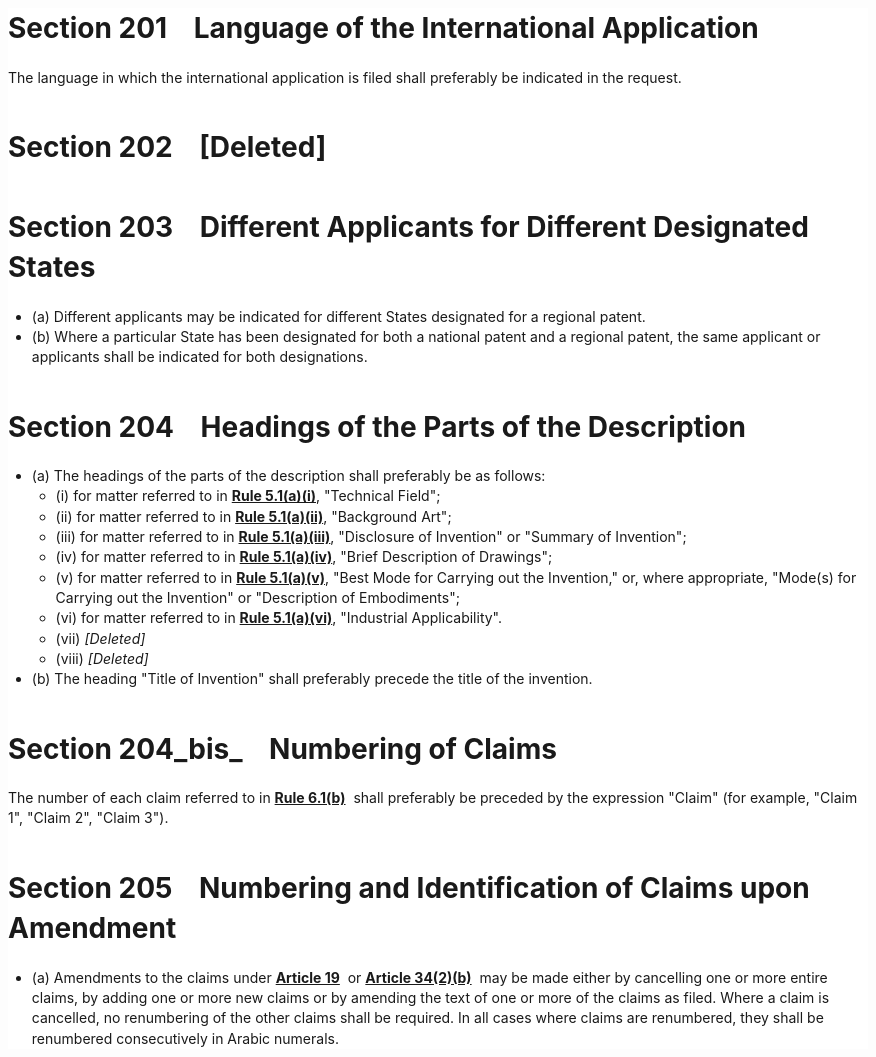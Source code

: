 # Section 201    Language of the International Application

The language in which the international application is filed shall preferably be indicated in the request.

# Section 202    [Deleted]

# Section 203    Different Applicants for Different Designated States

- (a) Different applicants may be indicated for different States designated for a regional patent.
- (b) Where a particular State has been designated for both a national patent and a regional patent, the same applicant or applicants shall be indicated for both designations.

# Section 204    Headings of the Parts of the Description

- (a) The headings of the parts of the description shall preferably be as follows:
    - (i) for matter referred to in **[Rule 5.1(a)(i)](https://mpep.uspto.gov/RDMS/MPEP/print?version=current&href=d0e278035.html#//d0e366450.html##d0e366457)**, "Technical Field";
    - (ii) for matter referred to in **[Rule 5.1(a)(ii)](https://mpep.uspto.gov/RDMS/MPEP/print?version=current&href=d0e278035.html#//d0e366450.html##d0e366457)**, "Background Art";
    - (iii) for matter referred to in **[Rule 5.1(a)(iii)](https://mpep.uspto.gov/RDMS/MPEP/print?version=current&href=d0e278035.html#//d0e366450.html##d0e366457)**, "Disclosure of Invention" or "Summary of Invention";
    - (iv) for matter referred to in **[Rule 5.1(a)(iv)](https://mpep.uspto.gov/RDMS/MPEP/print?version=current&href=d0e278035.html#//d0e366450.html##d0e366457)**, "Brief Description of Drawings";
    - (v) for matter referred to in **[Rule 5.1(a)(v)](https://mpep.uspto.gov/RDMS/MPEP/print?version=current&href=d0e278035.html#//d0e366450.html##d0e366457)**, "Best Mode for Carrying out the Invention," or, where appropriate, "Mode(s) for Carrying out the Invention" or "Description of Embodiments";
    - (vi) for matter referred to in **[Rule 5.1(a)(vi)](https://mpep.uspto.gov/RDMS/MPEP/print?version=current&href=d0e278035.html#//d0e366450.html##d0e366457)**, "Industrial Applicability".
    - (vii) _[Deleted]_
    - (viii) _[Deleted]_
- (b) The heading "Title of Invention" shall preferably precede the title of the invention.

# Section 204_bis_    Numbering of Claims

The number of each claim referred to in **[Rule 6.1(b)](https://mpep.uspto.gov/RDMS/MPEP/print?version=current&href=d0e278035.html#//d0e366517.html##d0e366536)**  shall preferably be preceded by the expression "Claim" (for example, "Claim 1", "Claim 2", "Claim 3").

# Section 205    Numbering and Identification of Claims upon Amendment

- (a) Amendments to the claims under **[Article 19](https://mpep.uspto.gov/RDMS/MPEP/print?version=current&href=d0e278035.html#//d0e363565.html)**  or **[Article 34(2)(b)](https://mpep.uspto.gov/RDMS/MPEP/print?version=current&href=d0e278035.html#//d0e364117.html##d0e364134)**  may be made either by cancelling one or more entire claims, by adding one or more new claims or by amending the text of one or more of the claims as filed. Where a claim is cancelled, no renumbering of the other claims shall be required. In all cases where claims are renumbered, they shall be renumbered consecutively in Arabic numerals.